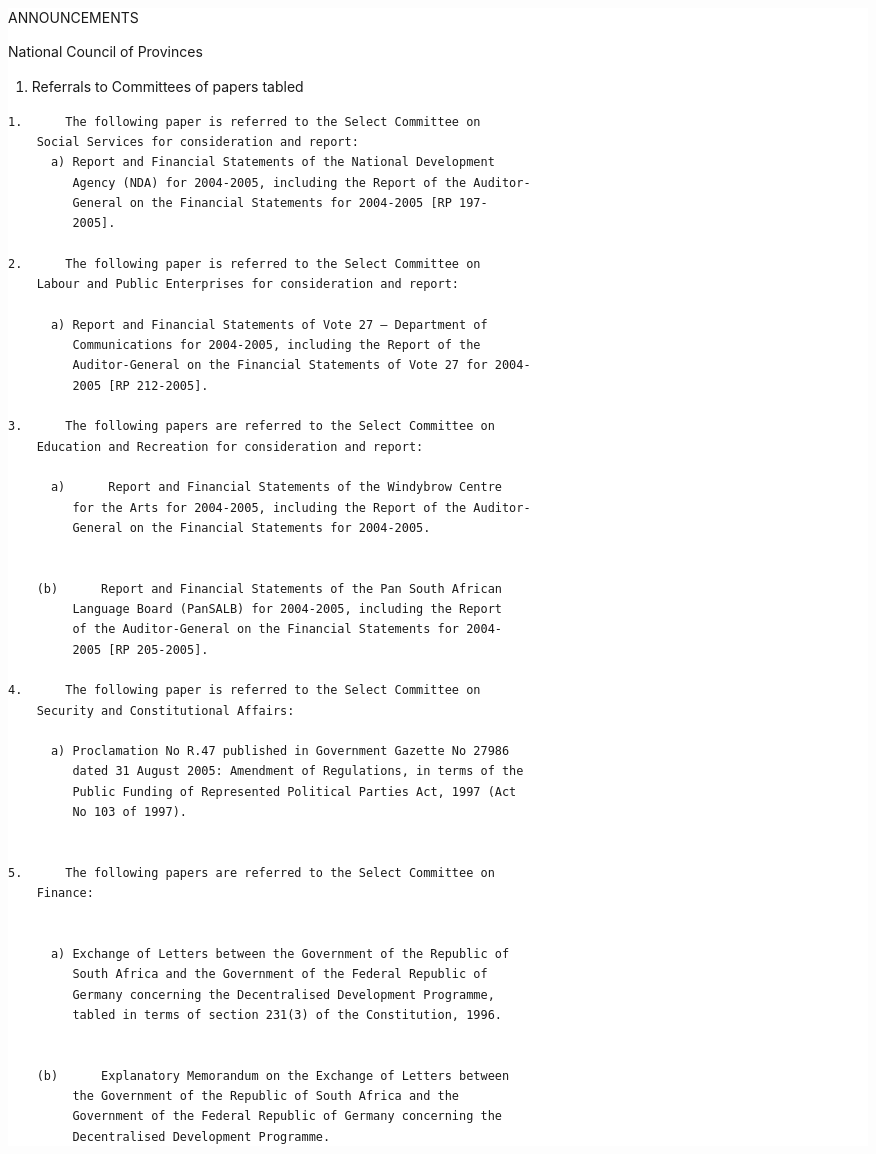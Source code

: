 

ANNOUNCEMENTS


National Council of Provinces

1.    Referrals to Committees of papers tabled

    1.      The following paper is referred to the Select Committee on
        Social Services for consideration and report:
          a) Report and Financial Statements of the National Development
             Agency (NDA) for 2004-2005, including the Report of the Auditor-
             General on the Financial Statements for 2004-2005 [RP 197-
             2005].

    2.      The following paper is referred to the Select Committee on
        Labour and Public Enterprises for consideration and report:

          a) Report and Financial Statements of Vote 27 – Department of
             Communications for 2004-2005, including the Report of the
             Auditor-General on the Financial Statements of Vote 27 for 2004-
             2005 [RP 212-2005].

    3.      The following papers are referred to the Select Committee on
        Education and Recreation for consideration and report:

          a)      Report and Financial Statements of the Windybrow Centre
             for the Arts for 2004-2005, including the Report of the Auditor-
             General on the Financial Statements for 2004-2005.


        (b)      Report and Financial Statements of the Pan South African
             Language Board (PanSALB) for 2004-2005, including the Report
             of the Auditor-General on the Financial Statements for 2004-
             2005 [RP 205-2005].

    4.      The following paper is referred to the Select Committee on
        Security and Constitutional Affairs:

          a) Proclamation No R.47 published in Government Gazette No 27986
             dated 31 August 2005: Amendment of Regulations, in terms of the
             Public Funding of Represented Political Parties Act, 1997 (Act
             No 103 of 1997).


    5.      The following papers are referred to the Select Committee on
        Finance:


          a) Exchange of Letters between the Government of the Republic of
             South Africa and the Government of the Federal Republic of
             Germany concerning the Decentralised Development Programme,
             tabled in terms of section 231(3) of the Constitution, 1996.


        (b)      Explanatory Memorandum on the Exchange of Letters between
             the Government of the Republic of South Africa and the
             Government of the Federal Republic of Germany concerning the
             Decentralised Development Programme.
